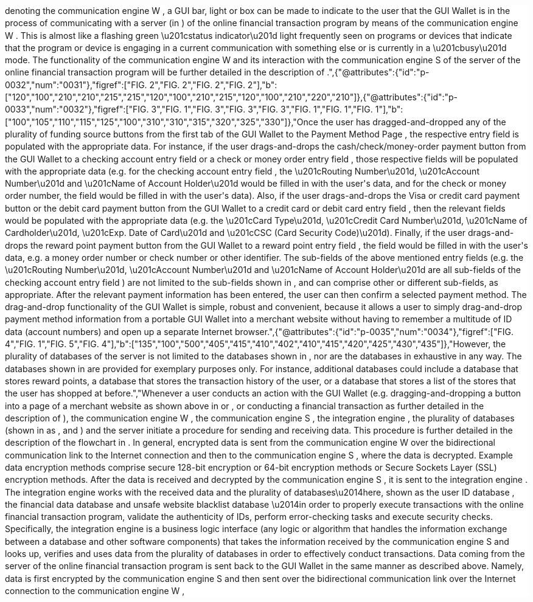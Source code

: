 denoting the communication engine W , a GUI bar, light or box can be made to indicate to the user that the GUI Wallet is in the process of communicating with a server  (in ) of the online financial transaction program by means of the communication engine W . This is almost like a flashing green \u201cstatus indicator\u201d light frequently seen on programs or devices that indicate that the program or device is engaging in a current communication with something else or is currently in a \u201cbusy\u201d mode. The functionality of the communication engine W  and its interaction with the communication engine S  of the server  of the online financial transaction program will be further detailed in the description of .",{"@attributes":{"id":"p-0032","num":"0031"},"figref":["FIG. 2","FIG. 2","FIG. 2","FIG. 2"],"b":["120","100","210","210","215","215","120","100","210","215","120","100","210","220","210"]},{"@attributes":{"id":"p-0033","num":"0032"},"figref":["FIG. 3","FIG. 1","FIG. 3","FIG. 3","FIG. 3","FIG. 1","FIG. 1","FIG. 1"],"b":["100","105","110","115","125","100","310","310","315","320","325","330"]},"Once the user has dragged-and-dropped any of the plurality of funding source buttons from the first tab  of the GUI Wallet to the Payment Method Page , the respective entry field is populated with the appropriate data. For instance, if the user drags-and-drops the cash\/check\/money-order payment button  from the GUI Wallet to a checking account entry field  or a check or money order entry field , those respective fields will be populated with the appropriate data (e.g. for the checking account entry field , the \u201cRouting Number\u201d, \u201cAccount Number\u201d and \u201cName of Account Holder\u201d would be filled in with the user's data, and for the check or money order number, the field would be filled in with the user's data). Also, if the user drags-and-drops the Visa or credit card payment button  or the debit card payment button  from the GUI Wallet to a credit card or debit card entry field , then the relevant fields would be populated with the appropriate data (e.g. the \u201cCard Type\u201d, \u201cCredit Card Number\u201d, \u201cName of Cardholder\u201d, \u201cExp. Date of Card\u201d and \u201cCSC (Card Security Code)\u201d). Finally, if the user drags-and-drops the reward point payment button  from the GUI Wallet to a reward point entry field , the field would be filled in with the user's data, e.g. a money order number or check number or other identifier. The sub-fields of the above mentioned entry fields (e.g. the \u201cRouting Number\u201d, \u201cAccount Number\u201d and \u201cName of Account Holder\u201d are all sub-fields of the checking account entry field ) are not limited to the sub-fields shown in , and can comprise other or different sub-fields, as appropriate. After the relevant payment information has been entered, the user can then confirm a selected payment method. The drag-and-drop functionality of the GUI Wallet is simple, robust and convenient, because it allows a user to simply drag-and-drop payment method information from a portable GUI Wallet into a merchant website without having to remember a multitude of ID data (account numbers) and open up a separate Internet browser.",{"@attributes":{"id":"p-0035","num":"0034"},"figref":["FIG. 4","FIG. 1","FIG. 5","FIG. 4"],"b":["135","100","500","405","415","410","402","410","415","420","425","430","435"]},"However, the plurality of databases of the server  is not limited to the databases shown in , nor are the databases in  exhaustive in any way. The databases shown in  are provided for exemplary purposes only. For instance, additional databases could include a database that stores reward points, a database that stores the transaction history of the user, or a database that stores a list of the stores that the user has shopped at before.","Whenever a user conducts an action with the GUI Wallet (e.g. dragging-and-dropping a button into a page of a merchant website as shown above in  or , or conducting a financial transaction as further detailed in the description of ), the communication engine W , the communication engine S , the integration engine , the plurality of databases (shown in  as ,  and ) and the server  initiate a procedure for sending and receiving data. This procedure is further detailed in the description of the flowchart in . In general, encrypted data is sent from the communication engine W  over the bidirectional communication link  to the Internet connection  and then to the communication engine S , where the data is decrypted. Example data encryption methods comprise secure 128-bit encryption or 64-bit encryption methods or Secure Sockets Layer (SSL) encryption methods. After the data is received and decrypted by the communication engine S , it is sent to the integration engine . The integration engine  works with the received data and the plurality of databases\u2014here, shown as the user ID database , the financial data database  and unsafe website blacklist database \u2014in order to properly execute transactions with the online financial transaction program, validate the authenticity of IDs, perform error-checking tasks and execute security checks. Specifically, the integration engine  is a business logic interface (any logic or algorithm that handles the information exchange between a database and other software components) that takes the information received by the communication engine S  and looks up, verifies and uses data from the plurality of databases in order to effectively conduct transactions. Data coming from the server  of the online financial transaction program is sent back to the GUI Wallet in the same manner as described above. Namely, data is first encrypted by the communication engine S  and then sent over the bidirectional communication link  over the Internet connection  to the communication engine W ,